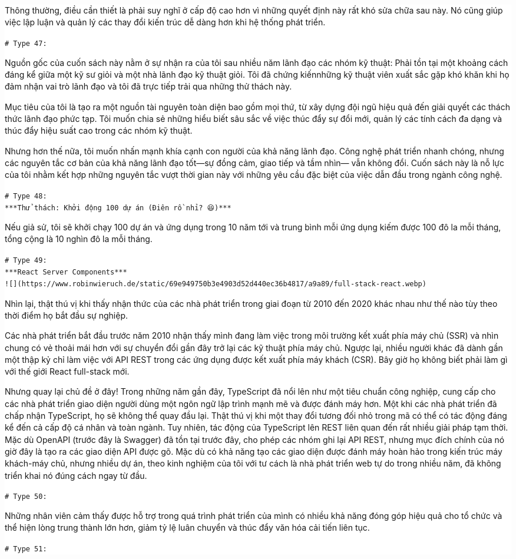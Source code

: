 Thông thường, điều cần thiết là phải suy nghĩ ở cấp độ cao hơn vì những quyết định này rất khó sửa chữa sau này.
Nó cũng giúp việc lập luận và quản lý các thay đổi kiến ​​trúc dễ dàng hơn khi hệ thống phát triển.
```
# Type 47:
```
Nguồn gốc của cuốn sách này nằm ở sự nhận ra của tôi sau nhiều năm lãnh đạo các nhóm kỹ thuật:
Phải tồn tại một khoảng cách đáng kể giữa một kỹ sư giỏi và một nhà lãnh đạo kỹ thuật giỏi.
Tôi đã chứng kiến ​​những kỹ thuật viên xuất sắc gặp khó khăn
khi họ đảm nhận vai trò lãnh đạo và tôi đã trực tiếp trải qua những thử thách này.

Mục tiêu của tôi là tạo ra một nguồn tài nguyên toàn diện bao gồm mọi thứ,
từ xây dựng đội ngũ hiệu quả đến giải quyết các thách thức lãnh đạo phức tạp.
Tôi muốn chia sẻ những hiểu biết sâu sắc về việc thúc đẩy sự đổi mới,
quản lý các tính cách đa dạng và thúc đẩy hiệu suất cao trong các nhóm kỹ thuật.

Nhưng hơn thế nữa, tôi muốn nhấn mạnh khía cạnh con người của khả năng lãnh đạo.
Công nghệ phát triển nhanh chóng, nhưng các nguyên tắc cơ bản của khả năng lãnh đạo tốt—sự đồng cảm,
giao tiếp và tầm nhìn— vẫn không đổi.
Cuốn sách này là nỗ lực của tôi nhằm kết hợp những nguyên tắc vượt thời gian này
với những yêu cầu đặc biệt của việc dẫn đầu trong ngành công nghệ.
```
# Type 48:
***Thử thách: Khởi động 100 dự án (Điên rồ nhỉ? 😆)***
```
Nếu giả sử, tôi sẽ khởi chạy 100 dự án và ứng dụng trong 10 năm tới và trung bình mỗi ứng dụng kiếm được 100 đô la mỗi tháng, tổng cộng là 10 nghìn đô la mỗi tháng.
```
# Type 49:
***React Server Components***
![](https://www.robinwieruch.de/static/69e949750b3e4903d52d440ec36b4817/a9a89/full-stack-react.webp)
```
Nhìn lại, thật thú vị khi thấy nhận thức của các nhà phát triển trong giai đoạn từ 2010 đến 2020 khác nhau như thế nào tùy theo thời điểm họ bắt đầu sự nghiệp.

Các nhà phát triển bắt đầu trước năm 2010 nhận thấy mình đang làm việc trong môi trường kết xuất phía máy chủ (SSR)
và nhìn chung có vẻ thoải mái hơn với sự chuyển đổi gần đây trở lại các kỹ thuật phía máy chủ.
Ngược lại, nhiều người khác đã dành gần một thập kỷ chỉ làm việc với API REST trong các ứng
dụng được kết xuất phía máy khách (CSR). Bây giờ họ không biết phải làm gì với thế giới React full-stack mới.

Nhưng quay lại chủ đề ở đây! Trong những năm gần đây,
TypeScript đã nổi lên như một tiêu chuẩn công nghiệp,
cung cấp cho các nhà phát triển giao diện người dùng một ngôn ngữ lập trình mạnh mẽ và được đánh máy hơn.
Một khi các nhà phát triển đã chấp nhận TypeScript, họ sẽ không thể quay đầu lại.
Thật thú vị khi một thay đổi tương đối nhỏ trong mã có thể có tác động đáng kể đến cả cấp độ cá nhân và toàn ngành.
Tuy nhiên, tác động của TypeScript lên REST liên quan đến rất nhiều giải pháp tạm thời.
Mặc dù OpenAPI (trước đây là Swagger) đã tồn tại trước đây, cho phép các nhóm ghi lại API REST,
nhưng mục đích chính của nó giờ đây là tạo ra các giao diện API được gõ.
Mặc dù có khả năng tạo các giao diện được đánh máy hoàn hảo trong kiến ​​trúc máy khách-máy chủ,
nhưng nhiều dự án, theo kinh nghiệm của tôi với tư cách là nhà phát triển web tự do trong nhiều năm,
đã không triển khai nó đúng cách ngay từ đầu.
```
# Type 50:
```
Những nhân viên cảm thấy được hỗ trợ trong quá trình phát triển của mình
có nhiều khả năng đóng góp hiệu quả cho tổ chức và thể hiện lòng trung thành lớn hơn,
giảm tỷ lệ luân chuyển và thúc đẩy văn hóa cải tiến liên tục.
```
# Type 51:
```